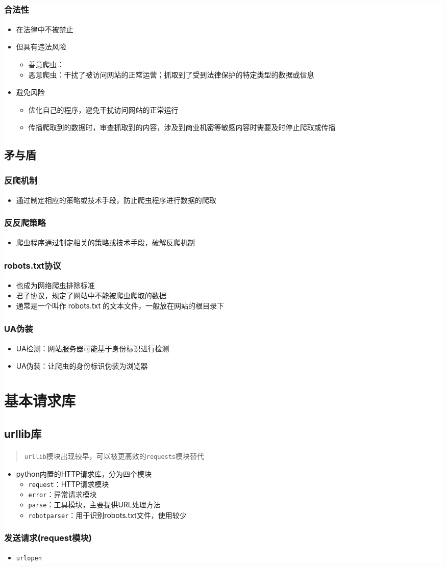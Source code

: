 ### 合法性

- 在法律中不被禁止
- 但具有违法风险
  - 善意爬虫：
  - 恶意爬虫：干扰了被访问网站的正常运营；抓取到了受到法律保护的特定类型的数据或信息

- 避免风险

  - 优化自己的程序，避免干扰访问网站的正常运行

  - 传播爬取到的数据时，审查抓取到的内容，涉及到商业机密等敏感内容时需要及时停止爬取或传播



## 矛与盾

### 反爬机制

- 通过制定相应的策略或技术手段，防止爬虫程序进行数据的爬取

### 反反爬策略

- 爬虫程序通过制定相关的策略或技术手段，破解反爬机制

### robots.txt协议

- 也成为网络爬虫排除标准
- 君子协议，规定了网站中不能被爬虫爬取的数据
- 通常是一个叫作 robots.txt 的文本文件，一般放在网站的根目录下

### UA伪装

- UA检测：网站服务器可能基于身份标识进行检测

- UA伪装：让爬虫的身份标识伪装为浏览器



# 基本请求库

## urllib库

> `urllib`模块出现较早，可以被更高效的`requests`模块替代

- python内置的HTTP请求库，分为四个模块
  - `request`：HTTP请求模块
  - `error`：异常请求模块
  - `parse`：工具模块，主要提供URL处理方法
  - `robotparser`：用于识别robots.txt文件，使用较少

### 发送请求(request模块)

- `urlopen`
